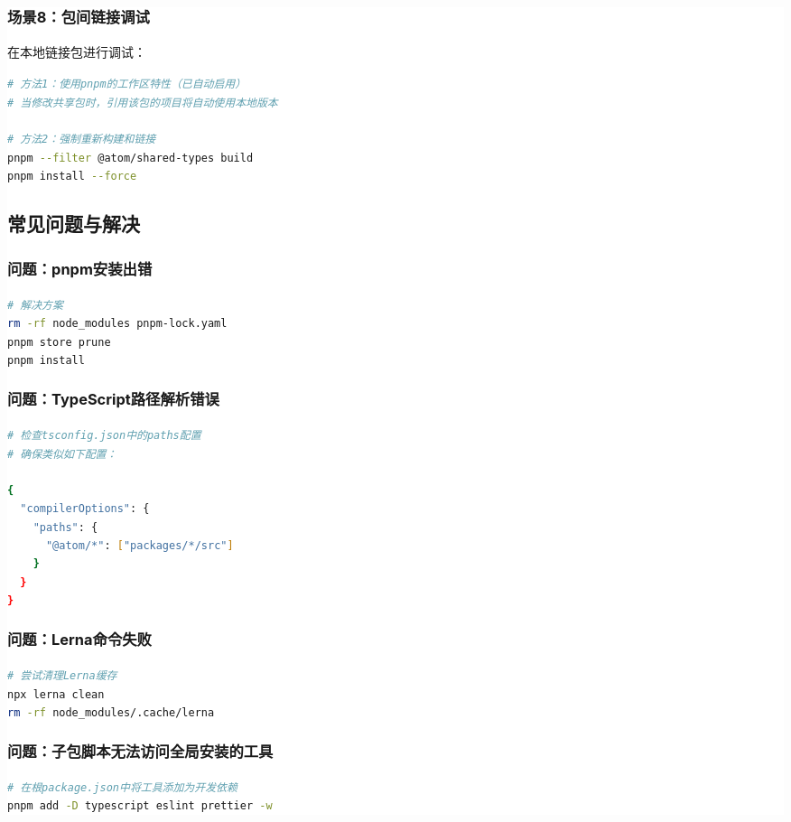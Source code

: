 ### 场景8：包间链接调试

在本地链接包进行调试：

```bash
# 方法1：使用pnpm的工作区特性（已自动启用）
# 当修改共享包时，引用该包的项目将自动使用本地版本

# 方法2：强制重新构建和链接
pnpm --filter @atom/shared-types build
pnpm install --force
```

## 常见问题与解决

### 问题：pnpm安装出错

```bash
# 解决方案
rm -rf node_modules pnpm-lock.yaml
pnpm store prune
pnpm install
```

### 问题：TypeScript路径解析错误

```bash
# 检查tsconfig.json中的paths配置
# 确保类似如下配置：

{
  "compilerOptions": {
    "paths": {
      "@atom/*": ["packages/*/src"]
    }
  }
}
```

### 问题：Lerna命令失败

```bash
# 尝试清理Lerna缓存
npx lerna clean
rm -rf node_modules/.cache/lerna
```

### 问题：子包脚本无法访问全局安装的工具

```bash
# 在根package.json中将工具添加为开发依赖
pnpm add -D typescript eslint prettier -w
```
